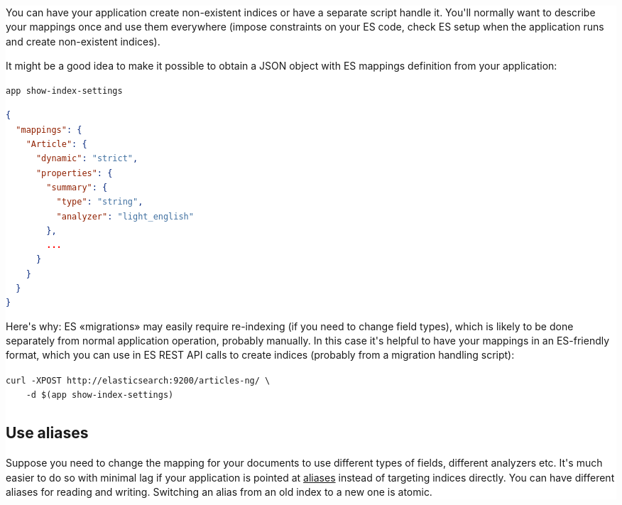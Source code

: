 You can have your application create non-existent indices or have a
separate script handle it. You'll normally want to describe your
mappings once and use them everywhere (impose constraints on your ES
code, check ES setup when the application runs and create non-existent
indices).

It might be a good idea to make it possible to obtain a JSON object
with ES mappings definition from your application:

    app show-index-settings

```json
{
  "mappings": {
    "Article": {
      "dynamic": "strict",
      "properties": {
        "summary": {
          "type": "string",
          "analyzer": "light_english"
        },
        ...
      }
    }
  }
}
```

Here's why: ES «migrations» may easily require re-indexing (if you
need to change field types), which is likely to be done separately from
normal application operation, probably manually. In this case it's
helpful to have your mappings in an ES-friendly format, which you can
use in ES REST API calls to create indices (probably from a migration
handling script):

    curl -XPOST http://elasticsearch:9200/articles-ng/ \
        -d $(app show-index-settings)

## Use aliases

Suppose you need to change the mapping for your documents to use
different types of fields, different analyzers etc. It's much easier
to do so with minimal lag if your application is pointed at
[aliases][index-aliases] instead of targeting indices directly. You
can have different aliases for reading and writing. Switching an alias
from an old index to a new one is atomic.

[auto-create]: https://www.elastic.co/guide/en/elasticsearch/guide/current/_creating_an_index.html
[dynamic-mapping]: https://www.elastic.co/guide/en/elasticsearch/reference/5.0/dynamic-field-mapping.html
[es-reindex]: https://github.com/MailOnline/es-reindex
[index-aliases]: https://www.elastic.co/guide/en/elasticsearch/reference/5.0/indices-aliases.html
[index-concept]: https://www.elastic.co/guide/en/elasticsearch/reference/5.0/_basic_concepts.html#_index
[json-diff]: https://github.com/search?q=json+diff&ref=opensearch&type=Repositories
[mailonline]: https://www.linkedin.com/company/mailonline/
